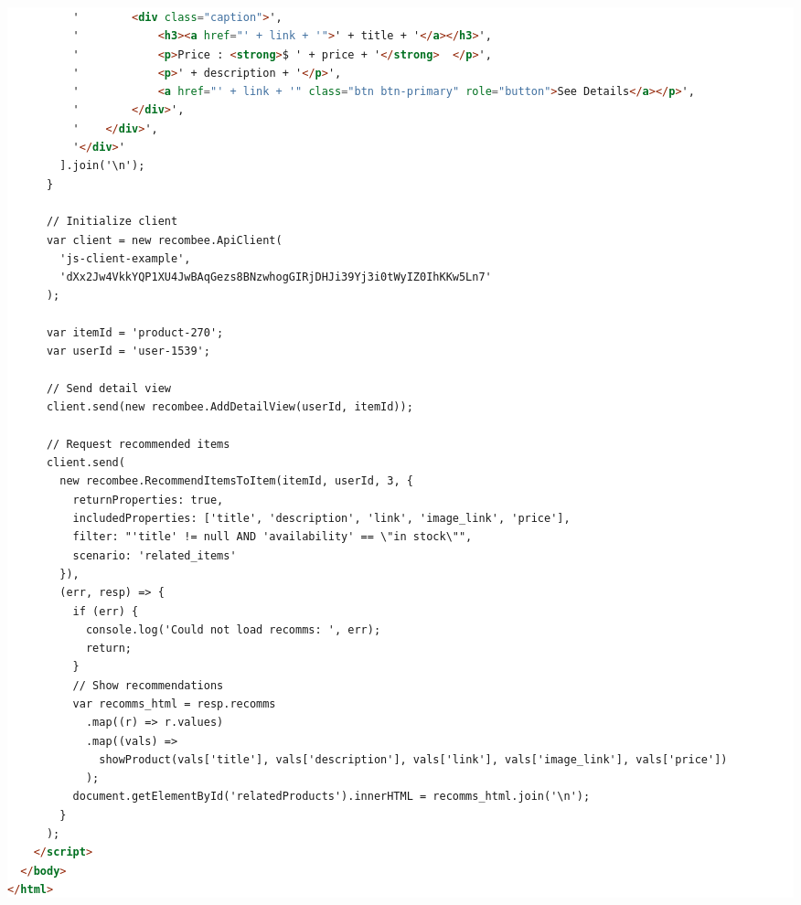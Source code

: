 ```html
          '        <div class="caption">',
          '            <h3><a href="' + link + '">' + title + '</a></h3>',
          '            <p>Price : <strong>$ ' + price + '</strong>  </p>',
          '            <p>' + description + '</p>',
          '            <a href="' + link + '" class="btn btn-primary" role="button">See Details</a></p>',
          '        </div>',
          '    </div>',
          '</div>'
        ].join('\n');
      }

      // Initialize client
      var client = new recombee.ApiClient(
        'js-client-example',
        'dXx2Jw4VkkYQP1XU4JwBAqGezs8BNzwhogGIRjDHJi39Yj3i0tWyIZ0IhKKw5Ln7'
      );

      var itemId = 'product-270';
      var userId = 'user-1539';

      // Send detail view
      client.send(new recombee.AddDetailView(userId, itemId));

      // Request recommended items
      client.send(
        new recombee.RecommendItemsToItem(itemId, userId, 3, {
          returnProperties: true,
          includedProperties: ['title', 'description', 'link', 'image_link', 'price'],
          filter: "'title' != null AND 'availability' == \"in stock\"",
          scenario: 'related_items'
        }),
        (err, resp) => {
          if (err) {
            console.log('Could not load recomms: ', err);
            return;
          }
          // Show recommendations
          var recomms_html = resp.recomms
            .map((r) => r.values)
            .map((vals) =>
              showProduct(vals['title'], vals['description'], vals['link'], vals['image_link'], vals['price'])
            );
          document.getElementById('relatedProducts').innerHTML = recomms_html.join('\n');
        }
      );
    </script>
  </body>
</html>
```
